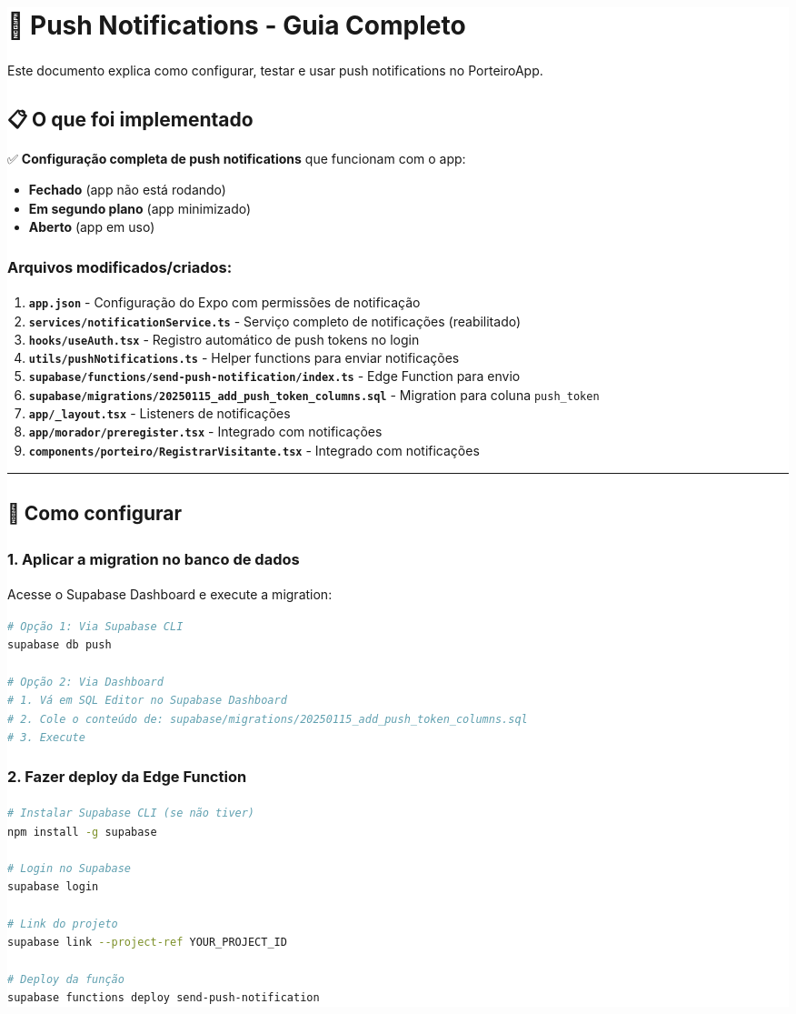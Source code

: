 # 🔔 Push Notifications - Guia Completo

Este documento explica como configurar, testar e usar push notifications no PorteiroApp.

## 📋 O que foi implementado

✅ **Configuração completa de push notifications** que funcionam com o app:
- **Fechado** (app não está rodando)
- **Em segundo plano** (app minimizado)
- **Aberto** (app em uso)

### Arquivos modificados/criados:

1. **`app.json`** - Configuração do Expo com permissões de notificação
2. **`services/notificationService.ts`** - Serviço completo de notificações (reabilitado)
3. **`hooks/useAuth.tsx`** - Registro automático de push tokens no login
4. **`utils/pushNotifications.ts`** - Helper functions para enviar notificações
5. **`supabase/functions/send-push-notification/index.ts`** - Edge Function para envio
6. **`supabase/migrations/20250115_add_push_token_columns.sql`** - Migration para coluna `push_token`
7. **`app/_layout.tsx`** - Listeners de notificações
8. **`app/morador/preregister.tsx`** - Integrado com notificações
9. **`components/porteiro/RegistrarVisitante.tsx`** - Integrado com notificações

---

## 🚀 Como configurar

### 1. Aplicar a migration no banco de dados

Acesse o Supabase Dashboard e execute a migration:

```bash
# Opção 1: Via Supabase CLI
supabase db push

# Opção 2: Via Dashboard
# 1. Vá em SQL Editor no Supabase Dashboard
# 2. Cole o conteúdo de: supabase/migrations/20250115_add_push_token_columns.sql
# 3. Execute
```

### 2. Fazer deploy da Edge Function

```bash
# Instalar Supabase CLI (se não tiver)
npm install -g supabase

# Login no Supabase
supabase login

# Link do projeto
supabase link --project-ref YOUR_PROJECT_ID

# Deploy da função
supabase functions deploy send-push-notification
```
